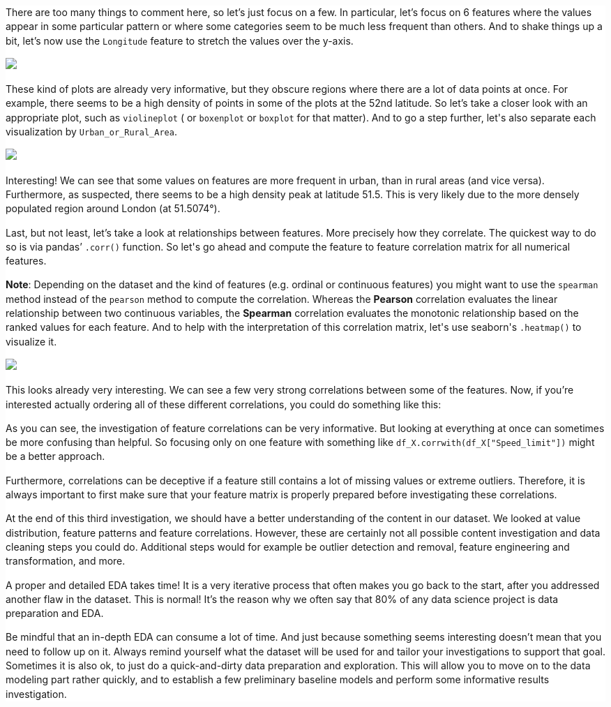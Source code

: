 There are too many things to comment here, so let’s just focus on a few. In particular, let’s focus on 6 features where the values appear in some particular pattern or where some categories seem to be much less frequent than others. And to shake things up a bit, let’s now use the `Longitude` feature to stretch the values over the y-axis.

![](https://miro.medium.com/max/1400/0*8vDzhx5VPeSVMtsP.png)

These kind of plots are already very informative, but they obscure regions where there are a lot of data points at once. For example, there seems to be a high density of points in some of the plots at the 52nd latitude. So let’s take a closer look with an appropriate plot, such as `violineplot` ( or `boxenplot` or `boxplot` for that matter). And to go a step further, let's also separate each visualization by `Urban_or_Rural_Area`.

![](https://miro.medium.com/max/1400/0*jh7Xm2HXqLsBveQ7.png)

Interesting! We can see that some values on features are more frequent in urban, than in rural areas (and vice versa). Furthermore, as suspected, there seems to be a high density peak at latitude 51.5. This is very likely due to the more densely populated region around London (at 51.5074°).

Last, but not least, let’s take a look at relationships between features. More precisely how they correlate. The quickest way to do so is via pandas’ `.corr()` function. So let's go ahead and compute the feature to feature correlation matrix for all numerical features.

**Note**: Depending on the dataset and the kind of features (e.g. ordinal or continuous features) you might want to use the `spearman` method instead of the `pearson` method to compute the correlation. Whereas the **Pearson** correlation evaluates the linear relationship between two continuous variables, the **Spearman** correlation evaluates the monotonic relationship based on the ranked values for each feature. And to help with the interpretation of this correlation matrix, let's use seaborn's `.heatmap()` to visualize it.

![](https://miro.medium.com/max/1400/0*jgwnvTrUdkesJz0c.png)

This looks already very interesting. We can see a few very strong correlations between some of the features. Now, if you’re interested actually ordering all of these different correlations, you could do something like this:

As you can see, the investigation of feature correlations can be very informative. But looking at everything at once can sometimes be more confusing than helpful. So focusing only on one feature with something like `df_X.corrwith(df_X["Speed_limit"])` might be a better approach.

Furthermore, correlations can be deceptive if a feature still contains a lot of missing values or extreme outliers. Therefore, it is always important to first make sure that your feature matrix is properly prepared before investigating these correlations.

At the end of this third investigation, we should have a better understanding of the content in our dataset. We looked at value distribution, feature patterns and feature correlations. However, these are certainly not all possible content investigation and data cleaning steps you could do. Additional steps would for example be outlier detection and removal, feature engineering and transformation, and more.

A proper and detailed EDA takes time! It is a very iterative process that often makes you go back to the start, after you addressed another flaw in the dataset. This is normal! It’s the reason why we often say that 80% of any data science project is data preparation and EDA.

Be mindful that an in-depth EDA can consume a lot of time. And just because something seems interesting doesn’t mean that you need to follow up on it. Always remind yourself what the dataset will be used for and tailor your investigations to support that goal. Sometimes it is also ok, to just do a quick-and-dirty data preparation and exploration. This will allow you to move on to the data modeling part rather quickly, and to establish a few preliminary baseline models and perform some informative results investigation.